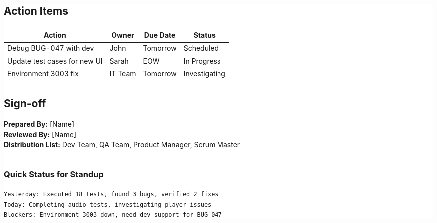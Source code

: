 ## Action Items

| Action | Owner | Due Date | Status |
|--------|-------|----------|---------|
| Debug BUG-047 with dev | John | Tomorrow | Scheduled |
| Update test cases for new UI | Sarah | EOW | In Progress |
| Environment 3003 fix | IT Team | Tomorrow | Investigating |

## Sign-off

**Prepared By:** [Name]  
**Reviewed By:** [Name]  
**Distribution List:** Dev Team, QA Team, Product Manager, Scrum Master

---

### Quick Status for Standup
```
Yesterday: Executed 18 tests, found 3 bugs, verified 2 fixes
Today: Completing audio tests, investigating player issues
Blockers: Environment 3003 down, need dev support for BUG-047
```